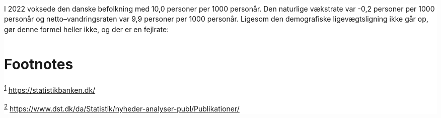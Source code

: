 I 2022 voksede den danske befolkning med 10,0 personer per 1000
personår. Den naturlige vækstrate var -0,2 personer per 1000 personår
og netto&#x2013;vandringsraten var 9,9 personer per 1000 personår. Ligesom
den demografiske ligevægtsligning ikke går op, gør denne formel heller
ikke, og der er en fejlrate:


# Footnotes

<sup><a id="fn.1" href="#fnr.1">1</a></sup> <https://statistikbanken.dk/>

<sup><a id="fn.2" href="#fnr.2">2</a></sup> <https://www.dst.dk/da/Statistik/nyheder-analyser-publ/Publikationer/>
